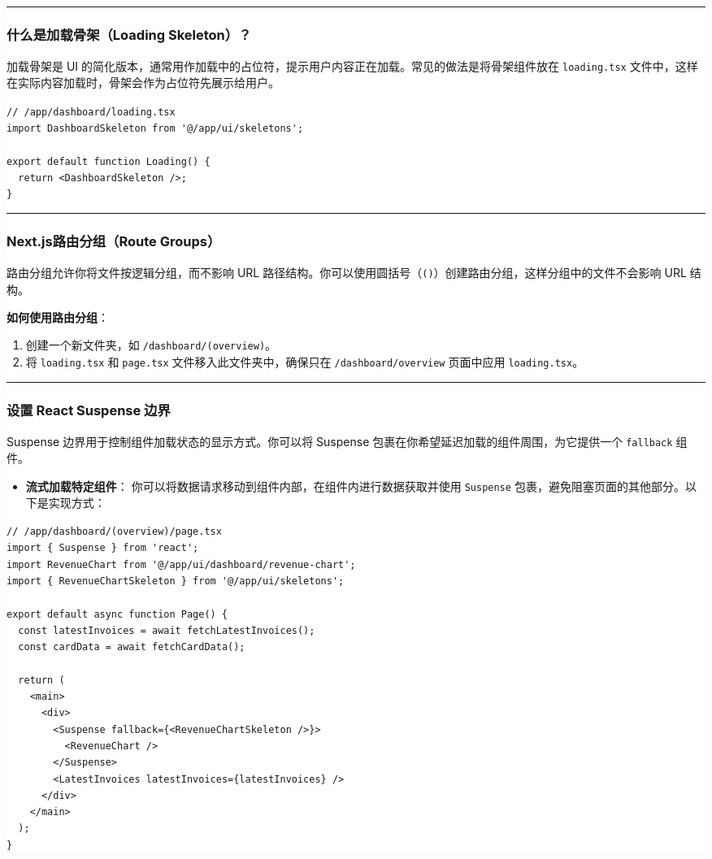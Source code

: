 ------

### 什么是加载骨架（Loading Skeleton）？

加载骨架是 UI 的简化版本，通常用作加载中的占位符，提示用户内容正在加载。常见的做法是将骨架组件放在 `loading.tsx` 文件中，这样在实际内容加载时，骨架会作为占位符先展示给用户。

```tsx
// /app/dashboard/loading.tsx
import DashboardSkeleton from '@/app/ui/skeletons';

export default function Loading() {
  return <DashboardSkeleton />;
}
```

------

### Next.js路由分组（Route Groups）

路由分组允许你将文件按逻辑分组，而不影响 URL 路径结构。你可以使用圆括号（`()`）创建路由分组，这样分组中的文件不会影响 URL 结构。

**如何使用路由分组**：

1. 创建一个新文件夹，如 `/dashboard/(overview)`。
2. 将 `loading.tsx` 和 `page.tsx` 文件移入此文件夹中，确保只在 `/dashboard/overview` 页面中应用 `loading.tsx`。

------

### 设置 React Suspense 边界

Suspense 边界用于控制组件加载状态的显示方式。你可以将 Suspense 包裹在你希望延迟加载的组件周围，为它提供一个 `fallback` 组件。

- **流式加载特定组件**： 你可以将数据请求移动到组件内部，在组件内进行数据获取并使用 `Suspense` 包裹，避免阻塞页面的其他部分。以下是实现方式：

```tsx
// /app/dashboard/(overview)/page.tsx
import { Suspense } from 'react';
import RevenueChart from '@/app/ui/dashboard/revenue-chart';
import { RevenueChartSkeleton } from '@/app/ui/skeletons';

export default async function Page() {
  const latestInvoices = await fetchLatestInvoices();
  const cardData = await fetchCardData();

  return (
    <main>
      <div>
        <Suspense fallback={<RevenueChartSkeleton />}>
          <RevenueChart />
        </Suspense>
        <LatestInvoices latestInvoices={latestInvoices} />
      </div>
    </main>
  );
}
```
